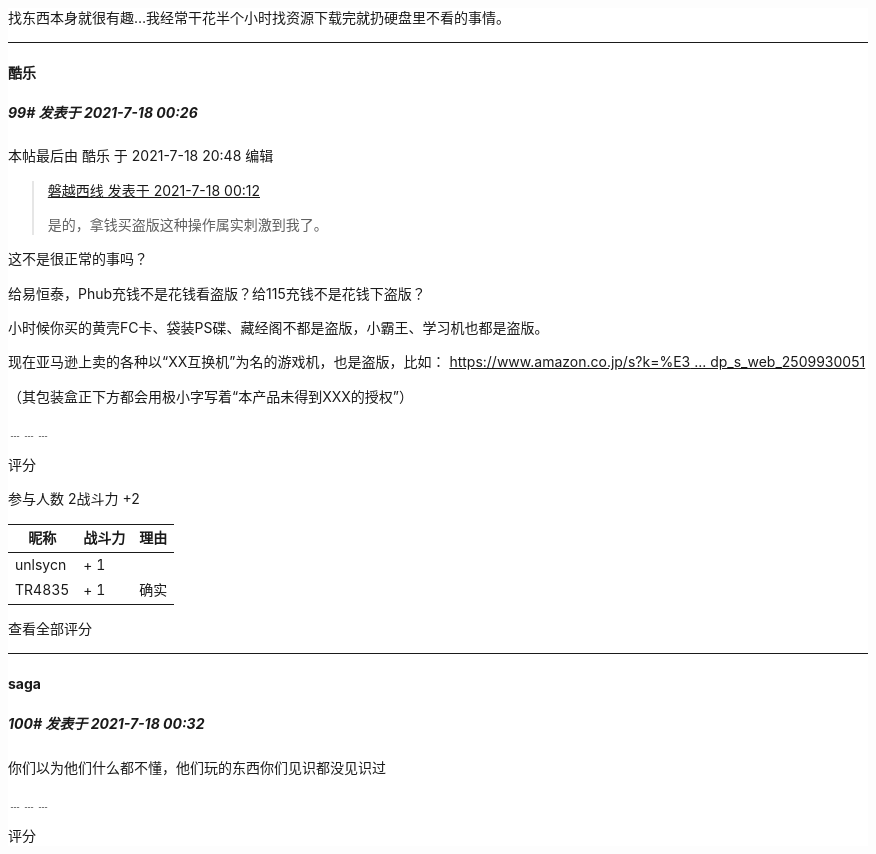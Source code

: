 
找东西本身就很有趣…我经常干花半个小时找资源下载完就扔硬盘里不看的事情。


*****

####  酷乐  
##### 99#       发表于 2021-7-18 00:26


 本帖最后由 酷乐 于 2021-7-18 20:48 编辑 
<blockquote><a href="httphttps://bbs.saraba1st.com/2b/forum.php?mod=redirect&amp;goto=findpost&amp;pid=52002403&amp;ptid=2016003" target="_blank">磐越西线 发表于 2021-7-18 00:12</a>

是的，拿钱买盗版这种操作属实刺激到我了。</blockquote>
这不是很正常的事吗？


给易恒泰，Phub充钱不是花钱看盗版？给115充钱不是花钱下盗版？


小时候你买的黄壳FC卡、袋装PS碟、藏经阁不都是盗版，小霸王、学习机也都是盗版。


现在亚马逊上卖的各种以“XX互换机”为名的游戏机，也是盗版，比如：
[https://www.amazon.co.jp/s?k=%E3 ... dp_s_web_2509930051](https://www.amazon.co.jp/s?k=%E3%82%B3%E3%83%AD%E3%83%B3%E3%83%90%E3%82%B9%E3%82%B5%E3%83%BC%E3%82%AF%E3%83%AB&amp;ref=bl_dp_s_web_2509930051)

（其包装盒正下方都会用极小字写着“本产品未得到XXX的授权”）


﹍﹍﹍

评分


 参与人数 2战斗力 +2

|昵称|战斗力|理由|
|----|---|---|
| unlsycn| + 1||
| TR4835| + 1|确实|


查看全部评分


*****

####  saga  
##### 100#       发表于 2021-7-18 00:32


你们以为他们什么都不懂，他们玩的东西你们见识都没见识过


﹍﹍﹍

评分

